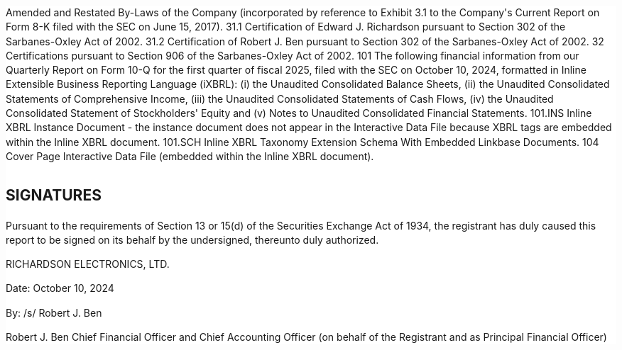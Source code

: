 <td>Amended and Restated By-Laws of the Company (incorporated by reference to Exhibit 3.1 to the Company's Current Report on Form 8-K filed with  the SEC on June 15, 2017).</td>
</tr>
<tr>
<td>31.1</td>
<td>Certification of Edward J. Richardson pursuant to Section 302 of the Sarbanes-Oxley Act of 2002.</td>
</tr>
<tr>
<td>31.2</td>
<td>Certification of Robert J. Ben pursuant to Section 302 of the Sarbanes-Oxley Act of 2002.</td>
</tr>
<tr>
<td>32</td>
<td>Certifications pursuant to Section 906 of the Sarbanes-Oxley Act of 2002.</td>
</tr>
<tr>
<td>101</td>
<td>The following financial information from our Quarterly Report on Form 10-Q for the first quarter of fiscal 2025, filed with the SEC on October 10,  2024, formatted in Inline Extensible Business Reporting Language (iXBRL): (i) the Unaudited Consolidated Balance Sheets, (ii) the Unaudited  Consolidated Statements of Comprehensive Income, (iii) the Unaudited Consolidated Statements of Cash Flows, (iv) the Unaudited Consolidated  Statement of Stockholders' Equity and (v) Notes to Unaudited Consolidated Financial Statements.</td>
</tr>
<tr>
<td>101.INS</td>
<td>Inline XBRL Instance Document - the instance document does not appear in the Interactive Data File because XBRL tags are embedded within the  Inline XBRL document.</td>
</tr>
<tr>
<td>101.SCH</td>
<td>Inline XBRL Taxonomy Extension Schema With Embedded Linkbase Documents.</td>
</tr>
<tr>
<td>104</td>
<td>Cover Page Interactive Data File (embedded within the Inline XBRL document).</td>
</tr>
</tbody>
</table>
<h2>SIGNATURES</h2>
<p>Pursuant to the requirements of Section 13 or 15(d) of the Securities Exchange Act of 1934, the registrant has duly caused this report to be signed on its behalf by the undersigned, thereunto duly authorized.</p>
<p>RICHARDSON ELECTRONICS, LTD.</p>
<p>Date: October 10, 2024</p>
<p>By: /s/ Robert J. Ben</p>
<p>Robert J. Ben Chief Financial Officer and Chief Accounting Officer (on behalf of the Registrant and as Principal Financial Officer)</p>
